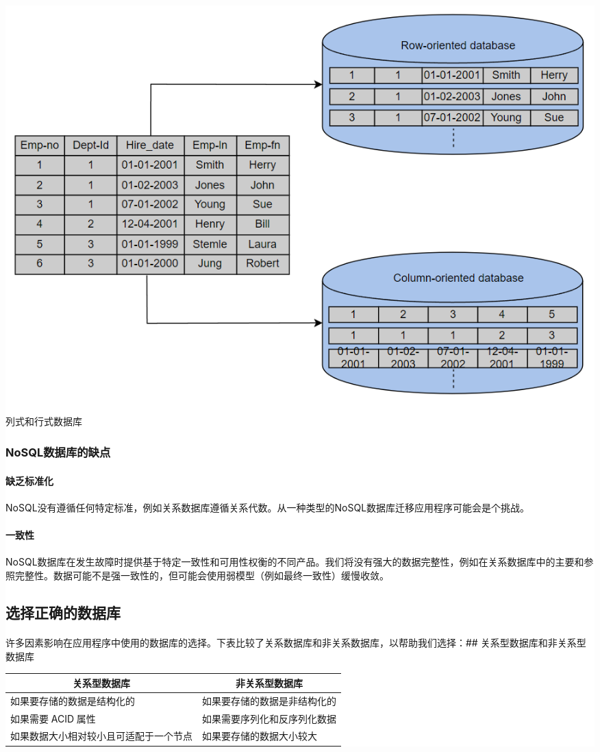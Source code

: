 ![QQ截图20230406213645](/img/09-Databases/QQ截图20230406213645.png)

列式和行式数据库

### NoSQL数据库的缺点

#### 缺乏标准化

NoSQL没有遵循任何特定标准，例如关系数据库遵循关系代数。从一种类型的NoSQL数据库迁移应用程序可能会是个挑战。

#### 一致性

NoSQL数据库在发生故障时提供基于特定一致性和可用性权衡的不同产品。我们将没有强大的数据完整性，例如在关系数据库中的主要和参照完整性。数据可能不是强一致性的，但可能会使用弱模型（例如最终一致性）缓慢收敛。

## 选择正确的数据库

许多因素影响在应用程序中使用的数据库的选择。下表比较了关系数据库和非关系数据库，以帮助我们选择：## 关系型数据库和非关系型数据库

| **关系型数据库**                                 | **非关系型数据库**                            |
| ------------------------------------------------ | --------------------------------------------- |
| 如果要存储的数据是结构化的                      | 如果要存储的数据是非结构化的                 |
| 如果需要 ACID 属性                             | 如果需要序列化和反序列化数据                  |
| 如果数据大小相对较小且可适配于一个节点          | 如果要存储的数据大小较大                      |
